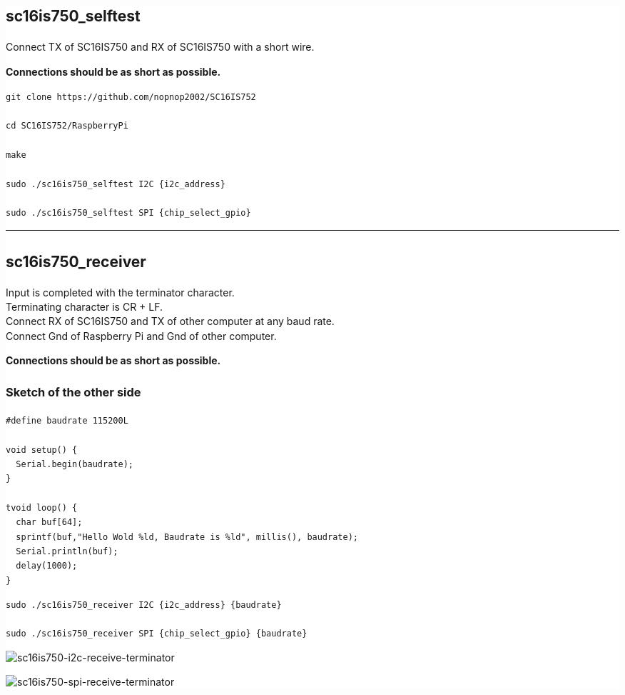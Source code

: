 ## sc16is750_selftest

Connect TX of SC16IS750 and RX of SC16IS750 with a short wire.   

__Connections should be as short as possible.__

```
git clone https://github.com/nopnop2002/SC16IS752

cd SC16IS752/RaspberryPi

make

sudo ./sc16is750_selftest I2C {i2c_address}

sudo ./sc16is750_selftest SPI {chip_select_gpio}
```

---

## sc16is750_receiver
Input is completed with the terminator character.   
Terminating character is CR + LF.   
Connect RX of SC16IS750 and TX of other computer at any baud rate.   
Connect Gnd of Raspberry Pi and Gnd of other computer.   

__Connections should be as short as possible.__


### Sketch of the other side
```
#define baudrate 115200L

void setup() {
  Serial.begin(baudrate);
}

tvoid loop() {
  char buf[64];
  sprintf(buf,"Hello Wold %ld, Baudrate is %ld", millis(), baudrate);
  Serial.println(buf);
  delay(1000);
}
```

```
sudo ./sc16is750_receiver I2C {i2c_address} {baudrate}

sudo ./sc16is750_receiver SPI {chip_select_gpio} {baudrate}
```

![sc16is750-i2c-receive-terminator](https://user-images.githubusercontent.com/6020549/147734850-7a2d02b6-c56f-4d56-a0a1-c1f4d9f0f194.jpg)

![sc16is750-spi-receive-terminator](https://user-images.githubusercontent.com/6020549/147734881-109f1b89-248a-4853-b11f-a4cfaf91da41.jpg)
